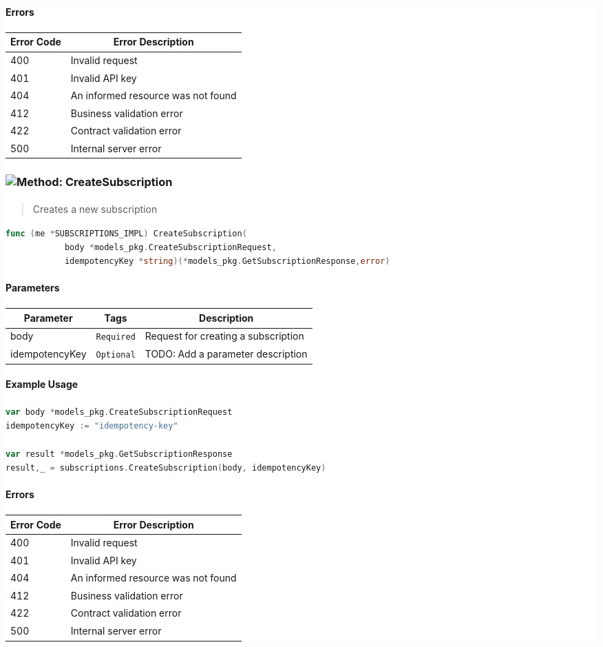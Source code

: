 #### Errors
 
| Error Code | Error Description |
|------------|-------------------|
| 400 | Invalid request |
| 401 | Invalid API key |
| 404 | An informed resource was not found |
| 412 | Business validation error |
| 422 | Contract validation error |
| 500 | Internal server error |



### <a name="create_subscription"></a>![Method: ](https://apidocs.io/img/method.png ".subscriptions_pkg.CreateSubscription") CreateSubscription

> Creates a new subscription


```go
func (me *SUBSCRIPTIONS_IMPL) CreateSubscription(
            body *models_pkg.CreateSubscriptionRequest,
            idempotencyKey *string)(*models_pkg.GetSubscriptionResponse,error)
```

#### Parameters

| Parameter | Tags | Description |
|-----------|------|-------------|
| body |  ``` Required ```  | Request for creating a subscription |
| idempotencyKey |  ``` Optional ```  | TODO: Add a parameter description |


#### Example Usage

```go
var body *models_pkg.CreateSubscriptionRequest
idempotencyKey := "idempotency-key"

var result *models_pkg.GetSubscriptionResponse
result,_ = subscriptions.CreateSubscription(body, idempotencyKey)

```

#### Errors
 
| Error Code | Error Description |
|------------|-------------------|
| 400 | Invalid request |
| 401 | Invalid API key |
| 404 | An informed resource was not found |
| 412 | Business validation error |
| 422 | Contract validation error |
| 500 | Internal server error |
